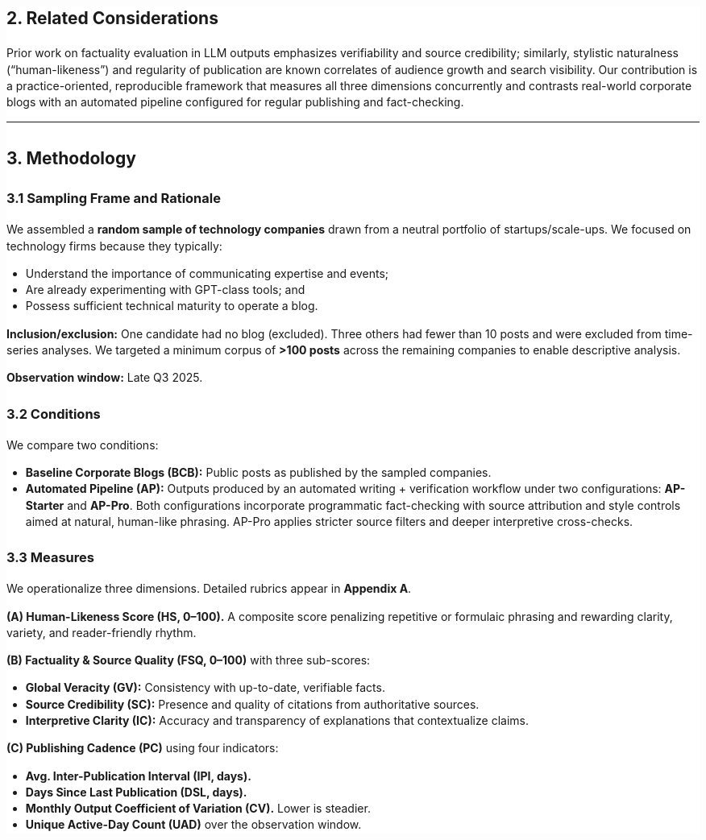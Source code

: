 
## 2. Related Considerations

Prior work on factuality evaluation in LLM outputs emphasizes verifiability and source credibility; similarly, stylistic naturalness (“human-likeness”) and regularity of publication are known correlates of audience growth and search visibility. Our contribution is a practice-oriented, reproducible framework that measures all three dimensions concurrently and contrasts real-world corporate blogs with an automated pipeline configured for regular publishing and fact-checking.

---

## 3. Methodology

### 3.1 Sampling Frame and Rationale

We assembled a **random sample of technology companies** drawn from a neutral portfolio of startups/scale-ups. We focused on technology firms because they typically:

- Understand the importance of communicating expertise and events;
- Are already experimenting with GPT-class tools; and
- Possess sufficient technical maturity to operate a blog.

**Inclusion/exclusion:** One candidate had no blog (excluded). Three others had fewer than 10 posts and were excluded from time-series analyses. We targeted a minimum corpus of **>100 posts** across the remaining companies to enable descriptive analysis.

**Observation window:** Late Q3 2025.

### 3.2 Conditions

We compare two conditions:

- **Baseline Corporate Blogs (BCB):** Public posts as published by the sampled companies.
- **Automated Pipeline (AP):** Outputs produced by an automated writing + verification workflow under two configurations: **AP-Starter** and **AP-Pro**. Both configurations incorporate programmatic fact-checking with source attribution and style controls aimed at natural, human-like phrasing. AP-Pro applies stricter source filters and deeper interpretive cross-checks.

### 3.3 Measures

We operationalize three dimensions. Detailed rubrics appear in **Appendix A**.

**(A) Human-Likeness Score (HS, 0–100).**
A composite score penalizing repetitive or formulaic phrasing and rewarding clarity, variety, and reader-friendly rhythm.

**(B) Factuality & Source Quality (FSQ, 0–100)** with three sub-scores:
- **Global Veracity (GV):** Consistency with up-to-date, verifiable facts.
- **Source Credibility (SC):** Presence and quality of citations from authoritative sources.
- **Interpretive Clarity (IC):** Accuracy and transparency of explanations that contextualize claims.

**(C) Publishing Cadence (PC)** using four indicators:
- **Avg. Inter-Publication Interval (IPI, days).**
- **Days Since Last Publication (DSL, days).**
- **Monthly Output Coefficient of Variation (CV).** Lower is steadier.
- **Unique Active-Day Count (UAD)** over the observation window.
